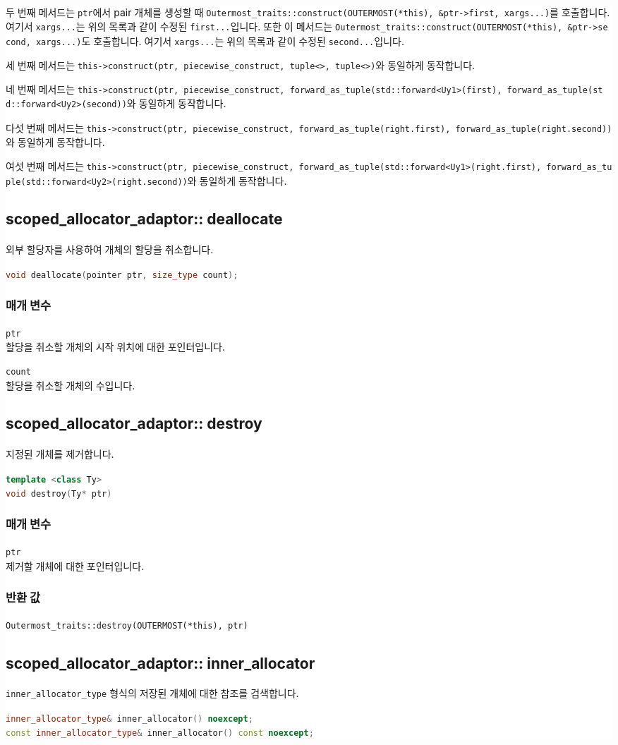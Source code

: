  두 번째 메서드는 `ptr`에서 pair 개체를 생성할 때 `Outermost_traits::construct(OUTERMOST(*this), &ptr->first, xargs...)`를 호출합니다. 여기서 `xargs...`는 위의 목록과 같이 수정된 `first...`입니다. 또한 이 메서드는 `Outermost_traits::construct(OUTERMOST(*this), &ptr->second, xargs...)`도 호출합니다. 여기서 `xargs...`는 위의 목록과 같이 수정된 `second...`입니다.  
  
 세 번째 메서드는 `this->construct(ptr, piecewise_construct, tuple<>, tuple<>)`와 동일하게 동작합니다.  
  
 네 번째 메서드는 `this->construct(ptr, piecewise_construct, forward_as_tuple(std::forward<Uy1>(first), forward_as_tuple(std::forward<Uy2>(second))`와 동일하게 동작합니다.  
  
 다섯 번째 메서드는 `this->construct(ptr, piecewise_construct, forward_as_tuple(right.first), forward_as_tuple(right.second))`와 동일하게 동작합니다.  
  
 여섯 번째 메서드는 `this->construct(ptr, piecewise_construct, forward_as_tuple(std::forward<Uy1>(right.first), forward_as_tuple(std::forward<Uy2>(right.second))`와 동일하게 동작합니다.  
  
##  <a name="deallocate"></a>scoped_allocator_adaptor:: deallocate
 외부 할당자를 사용하여 개체의 할당을 취소합니다.  
  
```cpp  
void deallocate(pointer ptr, size_type count);
```  
  
### <a name="parameters"></a>매개 변수  
 `ptr`  
 할당을 취소할 개체의 시작 위치에 대한 포인터입니다.  
  
 `count`  
 할당을 취소할 개체의 수입니다.  
  
##  <a name="destroy"></a>scoped_allocator_adaptor:: destroy
 지정된 개체를 제거합니다.  
  
```cpp  
template <class Ty>  
void destroy(Ty* ptr)  
```  
  
### <a name="parameters"></a>매개 변수  
 `ptr`  
 제거할 개체에 대한 포인터입니다.  
  
### <a name="return-value"></a>반환 값  
 `Outermost_traits::destroy(OUTERMOST(*this), ptr)`  
  
##  <a name="inner_allocator"></a>scoped_allocator_adaptor:: inner_allocator
 `inner_allocator_type` 형식의 저장된 개체에 대한 참조를 검색합니다.  
  
```cpp  
inner_allocator_type& inner_allocator() noexcept;  
const inner_allocator_type& inner_allocator() const noexcept;  
```  
  
